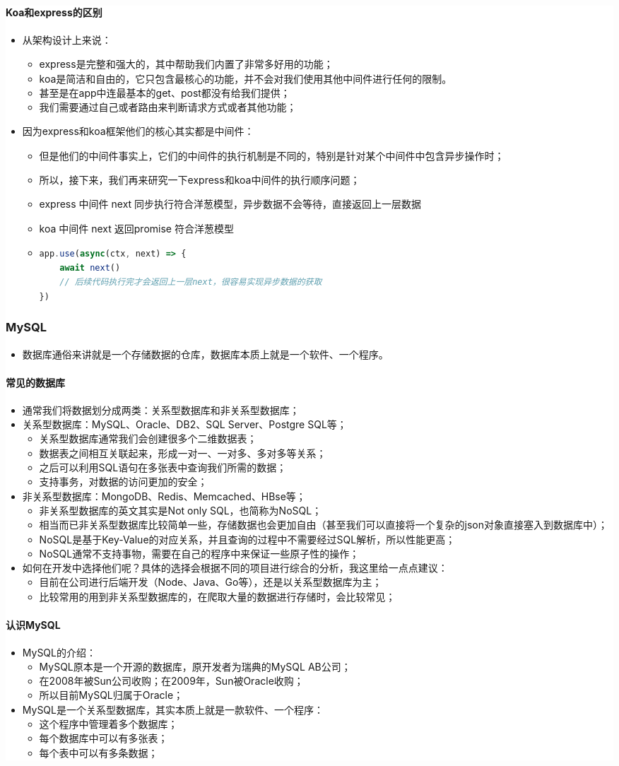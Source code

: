#### Koa和express的区别

- 从架构设计上来说： 

  - express是完整和强大的，其中帮助我们内置了非常多好用的功能； 
  - koa是简洁和自由的，它只包含最核心的功能，并不会对我们使用其他中间件进行任何的限制。 
  - 甚至是在app中连最基本的get、post都没有给我们提供； 
  - 我们需要通过自己或者路由来判断请求方式或者其他功能；

- 因为express和koa框架他们的核心其实都是中间件： 

  - 但是他们的中间件事实上，它们的中间件的执行机制是不同的，特别是针对某个中间件中包含异步操作时； 

  - 所以，接下来，我们再来研究一下express和koa中间件的执行顺序问题；

  - express 中间件 next 同步执行符合洋葱模型，异步数据不会等待，直接返回上一层数据

  - koa 中间件 next 返回promise 符合洋葱模型

  - ```js
    app.use(async(ctx, next) => {
        await next()
        // 后续代码执行完才会返回上一层next，很容易实现异步数据的获取
    })
    ```



### MySQL

- 数据库通俗来讲就是一个存储数据的仓库，数据库本质上就是一个软件、一个程序。



#### 常见的数据库

- 通常我们将数据划分成两类：关系型数据库和非关系型数据库； 
- 关系型数据库：MySQL、Oracle、DB2、SQL Server、Postgre SQL等； 
  - 关系型数据库通常我们会创建很多个二维数据表； 
  - 数据表之间相互关联起来，形成一对一、一对多、多对多等关系； 
  - 之后可以利用SQL语句在多张表中查询我们所需的数据； 
  - 支持事务，对数据的访问更加的安全； 
- 非关系型数据库：MongoDB、Redis、Memcached、HBse等； 
  - 非关系型数据库的英文其实是Not only SQL，也简称为NoSQL； 
  - 相当而已非关系型数据库比较简单一些，存储数据也会更加自由（甚至我们可以直接将一个复杂的json对象直接塞入到数据库中）； 
  - NoSQL是基于Key-Value的对应关系，并且查询的过程中不需要经过SQL解析，所以性能更高； 
  - NoSQL通常不支持事物，需要在自己的程序中来保证一些原子性的操作； 
- 如何在开发中选择他们呢？具体的选择会根据不同的项目进行综合的分析，我这里给一点点建议： 
  - 目前在公司进行后端开发（Node、Java、Go等），还是以关系型数据库为主； 
  - 比较常用的用到非关系型数据库的，在爬取大量的数据进行存储时，会比较常见；



#### 认识MySQL

- MySQL的介绍： 
  - MySQL原本是一个开源的数据库，原开发者为瑞典的MySQL AB公司； 
  - 在2008年被Sun公司收购；在2009年，Sun被Oracle收购； 
  - 所以目前MySQL归属于Oracle；
- MySQL是一个关系型数据库，其实本质上就是一款软件、一个程序： 
  - 这个程序中管理着多个数据库； 
  - 每个数据库中可以有多张表； 
  - 每个表中可以有多条数据；
